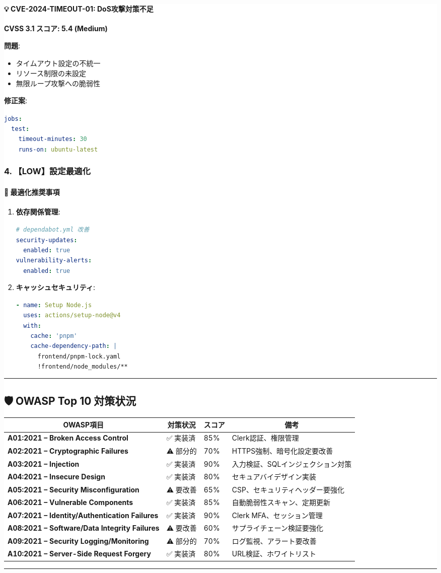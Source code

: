 #### 💡 CVE-2024-TIMEOUT-01: DoS攻撃対策不足

**CVSS 3.1 スコア: 5.4 (Medium)**

**問題**:

- タイムアウト設定の不統一
- リソース制限の未設定
- 無限ループ攻撃への脆弱性

**修正案**:

```yaml
jobs:
  test:
    timeout-minutes: 30
    runs-on: ubuntu-latest
```

### 4. 【LOW】設定最適化

#### 📝 最適化推奨事項

1. **依存関係管理**:

   ```yaml
   # dependabot.yml 改善
   security-updates:
     enabled: true
   vulnerability-alerts:
     enabled: true
   ```

2. **キャッシュセキュリティ**:
   ```yaml
   - name: Setup Node.js
     uses: actions/setup-node@v4
     with:
       cache: 'pnpm'
       cache-dependency-path: |
         frontend/pnpm-lock.yaml
         !frontend/node_modules/**
   ```

---

## 🛡️ OWASP Top 10 対策状況

| OWASP項目                                       | 対策状況  | スコア | 備考                              |
| ----------------------------------------------- | --------- | ------ | --------------------------------- |
| **A01:2021 – Broken Access Control**            | ✅ 実装済 | 85%    | Clerk認証、権限管理               |
| **A02:2021 – Cryptographic Failures**           | ⚠️ 部分的 | 70%    | HTTPS強制、暗号化設定要改善       |
| **A03:2021 – Injection**                        | ✅ 実装済 | 90%    | 入力検証、SQLインジェクション対策 |
| **A04:2021 – Insecure Design**                  | ✅ 実装済 | 80%    | セキュアバイデザイン実装          |
| **A05:2021 – Security Misconfiguration**        | ⚠️ 要改善 | 65%    | CSP、セキュリティヘッダー要強化   |
| **A06:2021 – Vulnerable Components**            | ✅ 実装済 | 85%    | 自動脆弱性スキャン、定期更新      |
| **A07:2021 – Identity/Authentication Failures** | ✅ 実装済 | 90%    | Clerk MFA、セッション管理         |
| **A08:2021 – Software/Data Integrity Failures** | ⚠️ 要改善 | 60%    | サプライチェーン検証要強化        |
| **A09:2021 – Security Logging/Monitoring**      | ⚠️ 部分的 | 70%    | ログ監視、アラート要改善          |
| **A10:2021 – Server-Side Request Forgery**      | ✅ 実装済 | 80%    | URL検証、ホワイトリスト           |

---